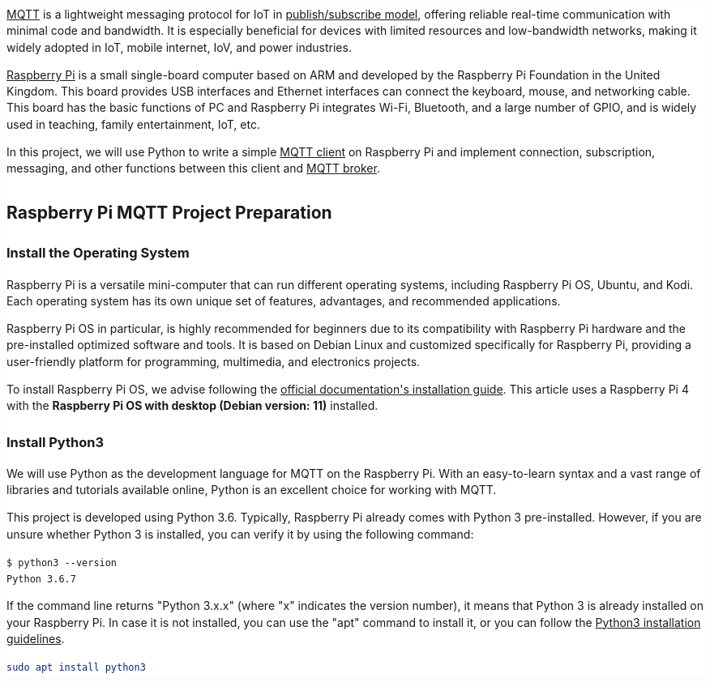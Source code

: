 [MQTT](https://www.emqx.com/en/blog/the-easiest-guide-to-getting-started-with-mqtt) is a lightweight messaging protocol for IoT in [publish/subscribe model](https://www.emqx.com/en/blog/mqtt-5-introduction-to-publish-subscribe-model), offering reliable real-time communication with minimal code and bandwidth. It is especially beneficial for devices with limited resources and low-bandwidth networks, making it widely adopted in IoT, mobile internet, IoV, and power industries.

[Raspberry Pi](https://www.raspberrypi.org/) is a small single-board computer based on ARM and developed by the Raspberry Pi Foundation in the United Kingdom. This board provides USB interfaces and Ethernet interfaces can connect the keyboard, mouse, and networking cable. This board has the basic functions of PC and Raspberry Pi integrates Wi-Fi, Bluetooth, and a large number of GPIO, and is widely used in teaching, family entertainment, IoT, etc.

In this project, we will use Python to write a simple [MQTT client](https://www.emqx.com/en/blog/mqtt-client-tools) on Raspberry Pi and implement connection, subscription, messaging, and other functions between this client and [MQTT broker](https://www.emqx.io/).

## Raspberry Pi MQTT Project Preparation

### Install the Operating System

Raspberry Pi is a versatile mini-computer that can run different operating systems, including Raspberry Pi OS, Ubuntu, and Kodi. Each operating system has its own unique set of features, advantages, and recommended applications.

Raspberry Pi OS in particular, is highly recommended for beginners due to its compatibility with Raspberry Pi hardware and the pre-installed optimized software and tools. It is based on Debian Linux and customized specifically for Raspberry Pi, providing a user-friendly platform for programming, multimedia, and electronics projects.

To install Raspberry Pi OS, we advise following the [official documentation's installation guide](https://www.raspberrypi.com/documentation/computers/getting-started.html#installing-the-operating-system). This article uses a Raspberry Pi 4 with the **Raspberry Pi OS with desktop (Debian version: 11)** installed.

### Install Python3

We will use Python as the development language for MQTT on the Raspberry Pi. With an easy-to-learn syntax and a vast range of libraries and tutorials available online, Python is an excellent choice for working with MQTT.

This project is developed using Python 3.6. Typically, Raspberry Pi already comes with Python 3 pre-installed. However, if you are unsure whether Python 3 is installed, you can verify it by using the following command:

```vim
$ python3 --version             
Python 3.6.7
```

If the command line returns "Python 3.x.x" (where "x" indicates the version number), it means that Python 3 is already installed on your Raspberry Pi. In case it is not installed, you can use the "apt" command to install it, or you can follow the [Python3 installation guidelines](https://wiki.python.org/moin/BeginnersGuide/Download).

```cmake
sudo apt install python3
```
